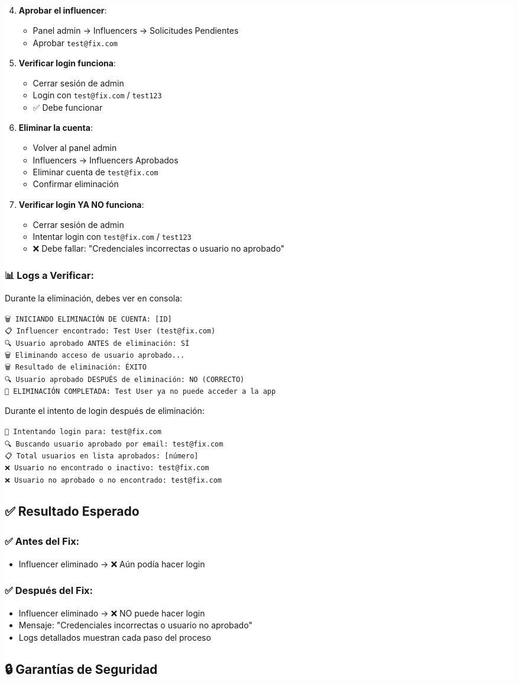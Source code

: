 4. **Aprobar el influencer**:
   - Panel admin → Influencers → Solicitudes Pendientes
   - Aprobar `test@fix.com`

5. **Verificar login funciona**:
   - Cerrar sesión de admin
   - Login con `test@fix.com` / `test123`
   - ✅ Debe funcionar

6. **Eliminar la cuenta**:
   - Volver al panel admin
   - Influencers → Influencers Aprobados
   - Eliminar cuenta de `test@fix.com`
   - Confirmar eliminación

7. **Verificar login YA NO funciona**:
   - Cerrar sesión de admin
   - Intentar login con `test@fix.com` / `test123`
   - ❌ Debe fallar: "Credenciales incorrectas o usuario no aprobado"

### 📊 Logs a Verificar:

Durante la eliminación, debes ver en consola:
```
🗑️ INICIANDO ELIMINACIÓN DE CUENTA: [ID]
📋 Influencer encontrado: Test User (test@fix.com)
🔍 Usuario aprobado ANTES de eliminación: SÍ
🗑️ Eliminando acceso de usuario aprobado...
🗑️ Resultado de eliminación: ÉXITO
🔍 Usuario aprobado DESPUÉS de eliminación: NO (CORRECTO)
🎯 ELIMINACIÓN COMPLETADA: Test User ya no puede acceder a la app
```

Durante el intento de login después de eliminación:
```
🔐 Intentando login para: test@fix.com
🔍 Buscando usuario aprobado por email: test@fix.com
📋 Total usuarios en lista aprobados: [número]
❌ Usuario no encontrado o inactivo: test@fix.com
❌ Usuario no aprobado o no encontrado: test@fix.com
```

## ✅ Resultado Esperado

### ✅ Antes del Fix:
- Influencer eliminado → ❌ Aún podía hacer login

### ✅ Después del Fix:
- Influencer eliminado → ❌ NO puede hacer login
- Mensaje: "Credenciales incorrectas o usuario no aprobado"
- Logs detallados muestran cada paso del proceso

## 🔒 Garantías de Seguridad
